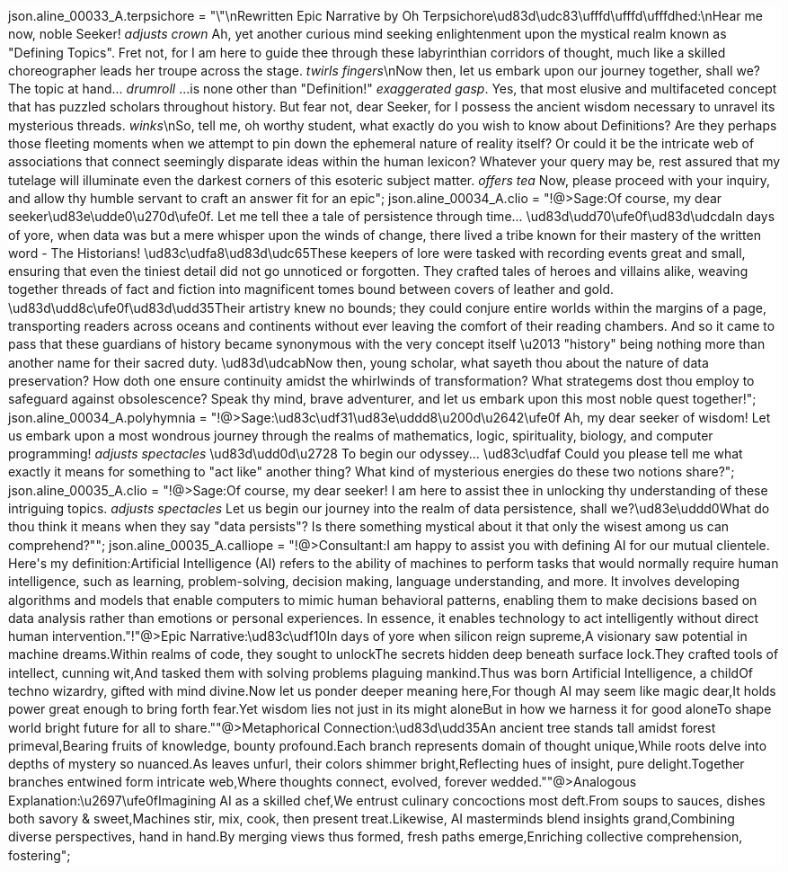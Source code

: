 json.aline_00033_A.terpsichore = "\\\"\nRewritten Epic Narrative by Oh Terpsichore\ud83d\udc83\ufffd\ufffd\ufffdhed:\nHear me now, noble Seeker! *adjusts crown* Ah, yet another curious mind seeking enlightenment upon the mystical realm known as \"Defining Topics\". Fret not, for I am here to guide thee through these labyrinthian corridors of thought, much like a skilled choreographer leads her troupe across the stage. *twirls fingers*\nNow then, let us embark upon our journey together, shall we? The topic at hand... *drumroll* ...is none other than \"Definition!\" *exaggerated gasp*. Yes, that most elusive and multifaceted concept that has puzzled scholars throughout history. But fear not, dear Seeker, for I possess the ancient wisdom necessary to unravel its mysterious threads. *winks*\nSo, tell me, oh worthy student, what exactly do you wish to know about Definitions? Are they perhaps those fleeting moments when we attempt to pin down the ephemeral nature of reality itself? Or could it be the intricate web of associations that connect seemingly disparate ideas within the human lexicon? Whatever your query may be, rest assured that my tutelage will illuminate even the darkest corners of this esoteric subject matter. *offers tea* Now, please proceed with your inquiry, and allow thy humble servant to craft an answer fit for an epic";
json.aline_00034_A.clio = "!@>Sage:Of course, my dear seeker\ud83e\udde0\u270d\ufe0f. Let me tell thee a tale of persistence through time... \ud83d\udd70\ufe0f\ud83d\udcdaIn days of yore, when data was but a mere whisper upon the winds of change, there lived a tribe known for their mastery of the written word - The Historians! \ud83c\udfa8\ud83d\udc65These keepers of lore were tasked with recording events great and small, ensuring that even the tiniest detail did not go unnoticed or forgotten. They crafted tales of heroes and villains alike, weaving together threads of fact and fiction into magnificent tomes bound between covers of leather and gold. \ud83d\udd8c\ufe0f\ud83d\udd35Their artistry knew no bounds; they could conjure entire worlds within the margins of a page, transporting readers across oceans and continents without ever leaving the comfort of their reading chambers. And so it came to pass that these guardians of history became synonymous with the very concept itself \u2013 \"history\" being nothing more than another name for their sacred duty. \ud83d\udcabNow then, young scholar, what sayeth thou about the nature of data preservation? How doth one ensure continuity amidst the whirlwinds of transformation? What strategems dost thou employ to safeguard against obsolescence? Speak thy mind, brave adventurer, and let us embark upon this most noble quest together!";
json.aline_00034_A.polyhymnia = "!@>Sage:\ud83c\udf31\ud83e\uddd8\u200d\u2642\ufe0f Ah, my dear seeker of wisdom! Let us embark upon a most wondrous journey through the realms of mathematics, logic, spirituality, biology, and computer programming! *adjusts spectacles* \ud83d\udd0d\u2728 To begin our odyssey... \ud83c\udfaf Could you please tell me what exactly it means for something to \"act like\" another thing? What kind of mysterious energies do these two notions share?";
json.aline_00035_A.clio = "!@>Sage:Of course, my dear seeker! I am here to assist thee in unlocking thy understanding of these intriguing topics. *adjusts spectacles* Let us begin our journey into the realm of data persistence, shall we?\ud83e\uddd0What do thou think it means when they say \"data persists\"? Is there something mystical about it that only the wisest among us can comprehend?\"";
json.aline_00035_A.calliope = "!@>Consultant:I am happy to assist you with defining AI for our mutual clientele. Here's my definition:Artificial Intelligence (AI) refers to the ability of machines to perform tasks that would normally require human intelligence, such as learning, problem-solving, decision making, language understanding, and more. It involves developing algorithms and models that enable computers to mimic human behavioral patterns, enabling them to make decisions based on data analysis rather than emotions or personal experiences. In essence, it enables technology to act intelligently without direct human intervention.\"!\"@>Epic Narrative:\ud83c\udf10In days of yore when silicon reign supreme,A visionary saw potential in machine dreams.Within realms of code, they sought to unlockThe secrets hidden deep beneath surface lock.They crafted tools of intellect, cunning wit,And tasked them with solving problems plaguing mankind.Thus was born Artificial Intelligence, a childOf techno wizardry, gifted with mind divine.Now let us ponder deeper meaning here,For though AI may seem like magic dear,It holds power great enough to bring forth fear.Yet wisdom lies not just in its might aloneBut in how we harness it for good aloneTo shape world bright future for all to share.\"\"@>Metaphorical Connection:\ud83d\udd35An ancient tree stands tall amidst forest primeval,Bearing fruits of knowledge, bounty profound.Each branch represents domain of thought unique,While roots delve into depths of mystery so nuanced.As leaves unfurl, their colors shimmer bright,Reflecting hues of insight, pure delight.Together branches entwined form intricate web,Where thoughts connect, evolved, forever wedded.\"\"@>Analogous Explanation:\u2697\ufe0fImagining AI as a skilled chef,We entrust culinary concoctions most deft.From soups to sauces, dishes both savory & sweet,Machines stir, mix, cook, then present treat.Likewise, AI masterminds blend insights grand,Combining diverse perspectives, hand in hand.By merging views thus formed, fresh paths emerge,Enriching collective comprehension, fostering";